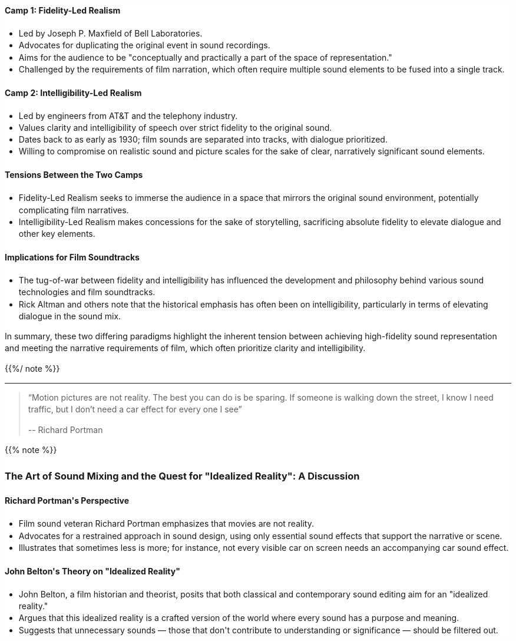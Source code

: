 #### Camp 1: Fidelity-Led Realism
- Led by Joseph P. Maxfield of Bell Laboratories.
- Advocates for duplicating the original event in sound recordings.
- Aims for the audience to be "conceptually and practically a part of the space of representation."
- Challenged by the requirements of film narration, which often require multiple sound elements to be fused into a single track.

#### Camp 2: Intelligibility-Led Realism
- Led by engineers from AT&T and the telephony industry.
- Values clarity and intelligibility of speech over strict fidelity to the original sound.
- Dates back to as early as 1930; film sounds are separated into tracks, with dialogue prioritized.
- Willing to compromise on realistic sound and picture scales for the sake of clear, narratively significant sound elements.

#### Tensions Between the Two Camps
- Fidelity-Led Realism seeks to immerse the audience in a space that mirrors the original sound environment, potentially complicating film narratives.
- Intelligibility-Led Realism makes concessions for the sake of storytelling, sacrificing absolute fidelity to elevate dialogue and other key elements.

#### Implications for Film Soundtracks
- The tug-of-war between fidelity and intelligibility has influenced the development and philosophy behind various sound technologies and film soundtracks.
- Rick Altman and others note that the historical emphasis has often been on intelligibility, particularly in terms of elevating dialogue in the sound mix.

In summary, these two differing paradigms highlight the inherent tension between achieving high-fidelity sound representation and meeting the narrative requirements of film, which often prioritize clarity and intelligibility.

{{%/ note %}}

---

> “Motion pictures are not reality. The best you can do is be sparing. If someone is walking down the street, I know I need traffic, but I don’t need a car effect for every one I see”
>
> -- Richard Portman

{{% note %}}
### The Art of Sound Mixing and the Quest for "Idealized Reality": A Discussion

#### Richard Portman's Perspective
- Film sound veteran Richard Portman emphasizes that movies are not reality.
- Advocates for a restrained approach in sound design, using only essential sound effects that support the narrative or scene.
- Illustrates that sometimes less is more; for instance, not every visible car on screen needs an accompanying car sound effect.

#### John Belton's Theory on "Idealized Reality"
- John Belton, a film historian and theorist, posits that both classical and contemporary sound editing aim for an "idealized reality."
- Argues that this idealized reality is a crafted version of the world where every sound has a purpose and meaning.
- Suggests that unnecessary sounds — those that don't contribute to understanding or significance — should be filtered out.
